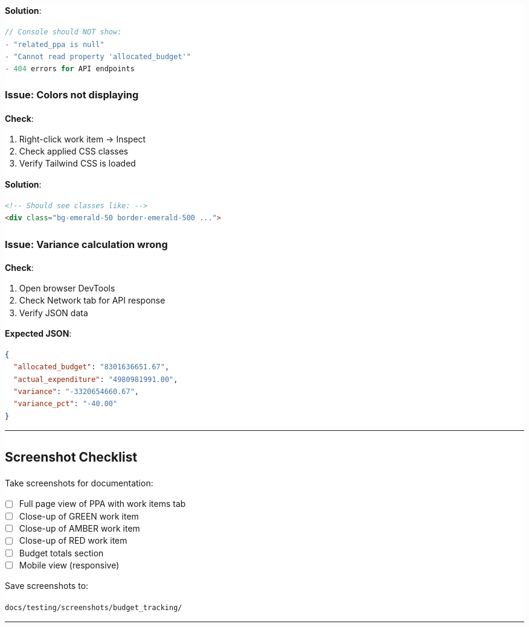 **Solution**:
```javascript
// Console should NOT show:
- "related_ppa is null"
- "Cannot read property 'allocated_budget'"
- 404 errors for API endpoints
```

### Issue: Colors not displaying

**Check**:
1. Right-click work item → Inspect
2. Check applied CSS classes
3. Verify Tailwind CSS is loaded

**Solution**:
```html
<!-- Should see classes like: -->
<div class="bg-emerald-50 border-emerald-500 ...">
```

### Issue: Variance calculation wrong

**Check**:
1. Open browser DevTools
2. Check Network tab for API response
3. Verify JSON data

**Expected JSON**:
```json
{
  "allocated_budget": "8301636651.67",
  "actual_expenditure": "4980981991.00",
  "variance": "-3320654660.67",
  "variance_pct": "-40.00"
}
```

---

## Screenshot Checklist

Take screenshots for documentation:

- [ ] Full page view of PPA with work items tab
- [ ] Close-up of GREEN work item
- [ ] Close-up of AMBER work item
- [ ] Close-up of RED work item
- [ ] Budget totals section
- [ ] Mobile view (responsive)

Save screenshots to:
```
docs/testing/screenshots/budget_tracking/
```

---